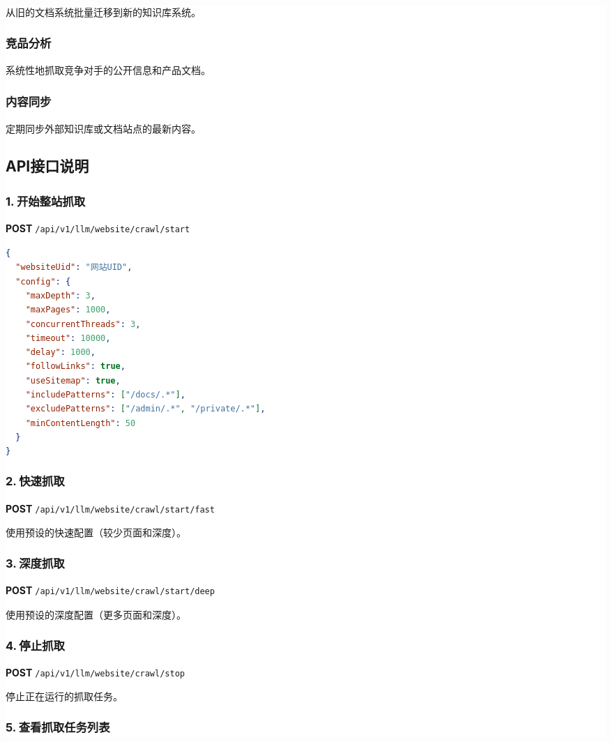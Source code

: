 从旧的文档系统批量迁移到新的知识库系统。

### 竞品分析

系统性地抓取竞争对手的公开信息和产品文档。

### 内容同步

定期同步外部知识库或文档站点的最新内容。

## API接口说明

### 1. 开始整站抓取

**POST** `/api/v1/llm/website/crawl/start`

```json
{
  "websiteUid": "网站UID",
  "config": {
    "maxDepth": 3,
    "maxPages": 1000,
    "concurrentThreads": 3,
    "timeout": 10000,
    "delay": 1000,
    "followLinks": true,
    "useSitemap": true,
    "includePatterns": ["/docs/.*"],
    "excludePatterns": ["/admin/.*", "/private/.*"],
    "minContentLength": 50
  }
}
```

### 2. 快速抓取

**POST** `/api/v1/llm/website/crawl/start/fast`

使用预设的快速配置（较少页面和深度）。

### 3. 深度抓取

**POST** `/api/v1/llm/website/crawl/start/deep`

使用预设的深度配置（更多页面和深度）。

### 4. 停止抓取

**POST** `/api/v1/llm/website/crawl/stop`

停止正在运行的抓取任务。

### 5. 查看抓取任务列表

